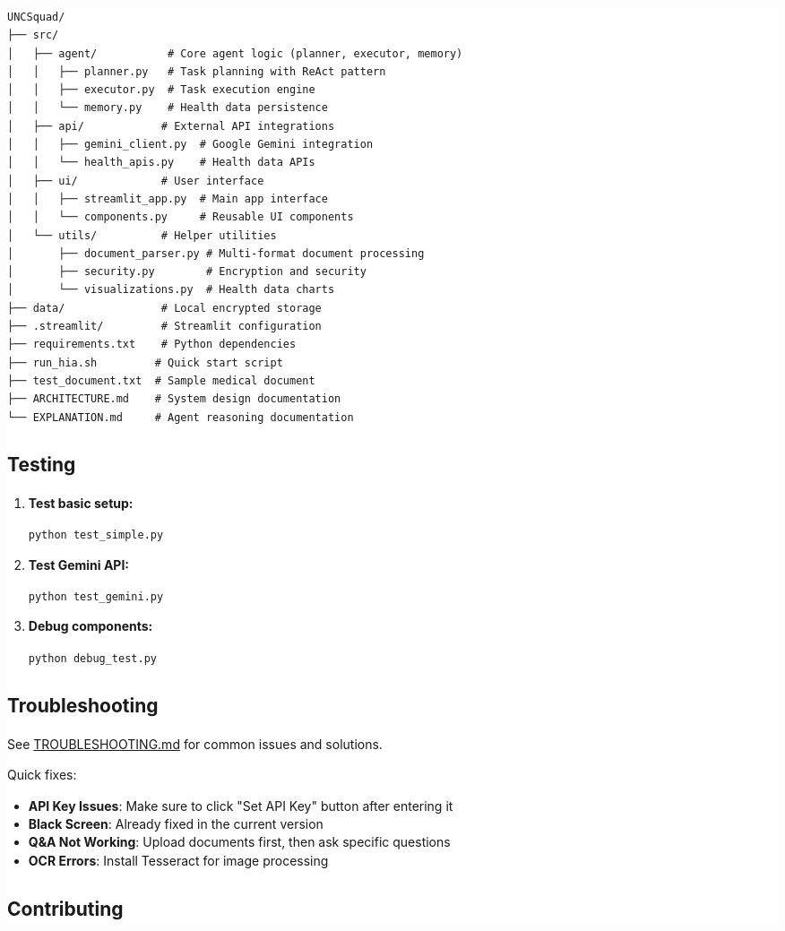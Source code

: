 ```
UNCSquad/
├── src/
│   ├── agent/           # Core agent logic (planner, executor, memory)
│   │   ├── planner.py   # Task planning with ReAct pattern
│   │   ├── executor.py  # Task execution engine
│   │   └── memory.py    # Health data persistence
│   ├── api/            # External API integrations
│   │   ├── gemini_client.py  # Google Gemini integration
│   │   └── health_apis.py    # Health data APIs
│   ├── ui/             # User interface
│   │   ├── streamlit_app.py  # Main app interface
│   │   └── components.py     # Reusable UI components
│   └── utils/          # Helper utilities
│       ├── document_parser.py # Multi-format document processing
│       ├── security.py        # Encryption and security
│       └── visualizations.py  # Health data charts
├── data/               # Local encrypted storage
├── .streamlit/         # Streamlit configuration
├── requirements.txt    # Python dependencies
├── run_hia.sh         # Quick start script
├── test_document.txt  # Sample medical document
├── ARCHITECTURE.md    # System design documentation
└── EXPLANATION.md     # Agent reasoning documentation
```

## Testing

1. **Test basic setup:**
   ```bash
   python test_simple.py
   ```

2. **Test Gemini API:**
   ```bash
   python test_gemini.py
   ```

3. **Debug components:**
   ```bash
   python debug_test.py
   ```

## Troubleshooting

See [TROUBLESHOOTING.md](TROUBLESHOOTING.md) for common issues and solutions.

Quick fixes:
- **API Key Issues**: Make sure to click "Set API Key" button after entering it
- **Black Screen**: Already fixed in the current version
- **Q&A Not Working**: Upload documents first, then ask specific questions
- **OCR Errors**: Install Tesseract for image processing

## Contributing
